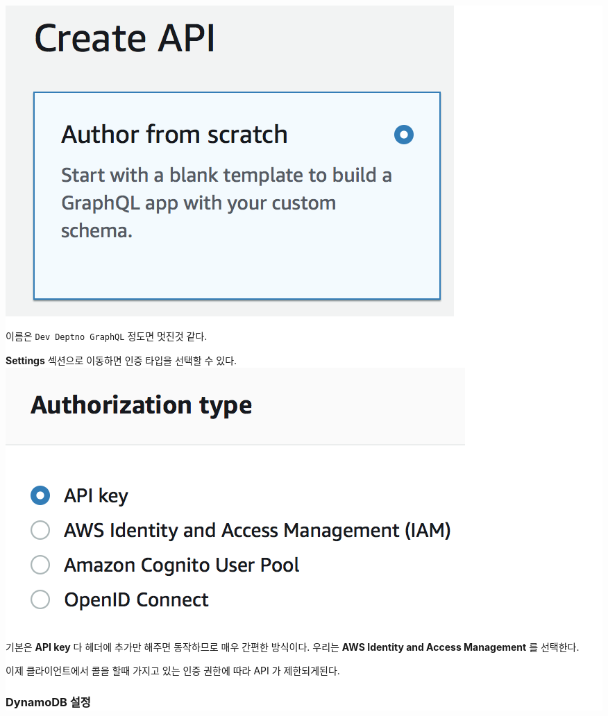 ![appsync-create-api](assets/appsync-create-api.png)

이름은 `Dev Deptno GraphQL` 정도면 멋진것 같다.

**Settings** 섹션으로 이동하면 인증 타입을 선택할 수 있다.![appsync-api-type](assets/appsync-api-type.png)

기본은 **API key** 다 헤더에 추가만 해주면 동작하므로 매우 간편한 방식이다. 우리는 **AWS Identity and Access Management** 를 선택한다.

이제 클라이언트에서 콜을 할때 가지고 있는 인증 권한에 따라 API 가 제한되게된다.

### DynamoDB 설정
